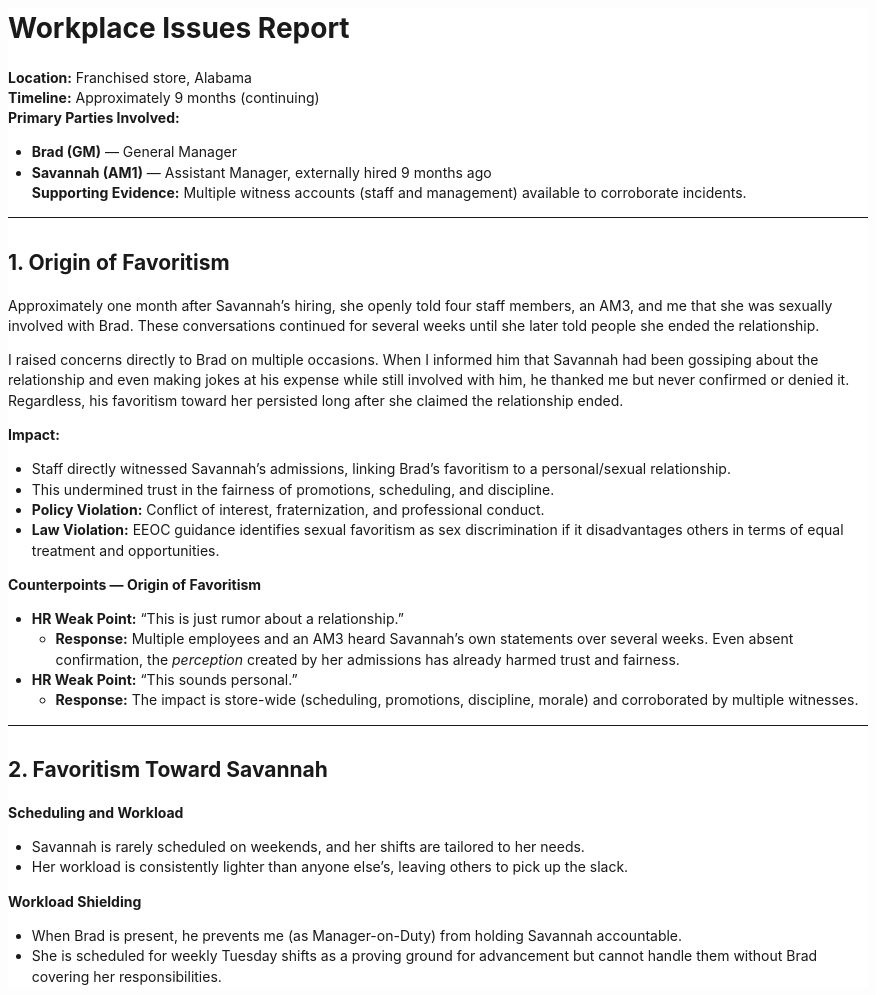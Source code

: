 # Workplace Issues Report  

**Location:** Franchised store, Alabama  
**Timeline:** Approximately 9 months (continuing)  
**Primary Parties Involved:**  
- **Brad (GM)** — General Manager  
- **Savannah (AM1)** — Assistant Manager, externally hired 9 months ago  
**Supporting Evidence:** Multiple witness accounts (staff and management) available to corroborate incidents.  

---

## 1. Origin of Favoritism  
Approximately one month after Savannah’s hiring, she openly told four staff members, an AM3, and me that she was sexually involved with Brad. These conversations continued for several weeks until she later told people she ended the relationship.  

I raised concerns directly to Brad on multiple occasions. When I informed him that Savannah had been gossiping about the relationship and even making jokes at his expense while still involved with him, he thanked me but never confirmed or denied it. Regardless, his favoritism toward her persisted long after she claimed the relationship ended.  

**Impact:**  
- Staff directly witnessed Savannah’s admissions, linking Brad’s favoritism to a personal/sexual relationship.  
- This undermined trust in the fairness of promotions, scheduling, and discipline.  
- **Policy Violation:** Conflict of interest, fraternization, and professional conduct.  
- **Law Violation:** EEOC guidance identifies sexual favoritism as sex discrimination if it disadvantages others in terms of equal treatment and opportunities.  

**Counterpoints — Origin of Favoritism**  
- **HR Weak Point:** “This is just rumor about a relationship.”  
  - **Response:** Multiple employees and an AM3 heard Savannah’s own statements over several weeks. Even absent confirmation, the *perception* created by her admissions has already harmed trust and fairness.  
- **HR Weak Point:** “This sounds personal.”  
  - **Response:** The impact is store-wide (scheduling, promotions, discipline, morale) and corroborated by multiple witnesses.  

---

## 2. Favoritism Toward Savannah  

**Scheduling and Workload**  
- Savannah is rarely scheduled on weekends, and her shifts are tailored to her needs.  
- Her workload is consistently lighter than anyone else’s, leaving others to pick up the slack.  

**Workload Shielding**  
- When Brad is present, he prevents me (as Manager-on-Duty) from holding Savannah accountable.  
- She is scheduled for weekly Tuesday shifts as a proving ground for advancement but cannot handle them without Brad covering her responsibilities.  
